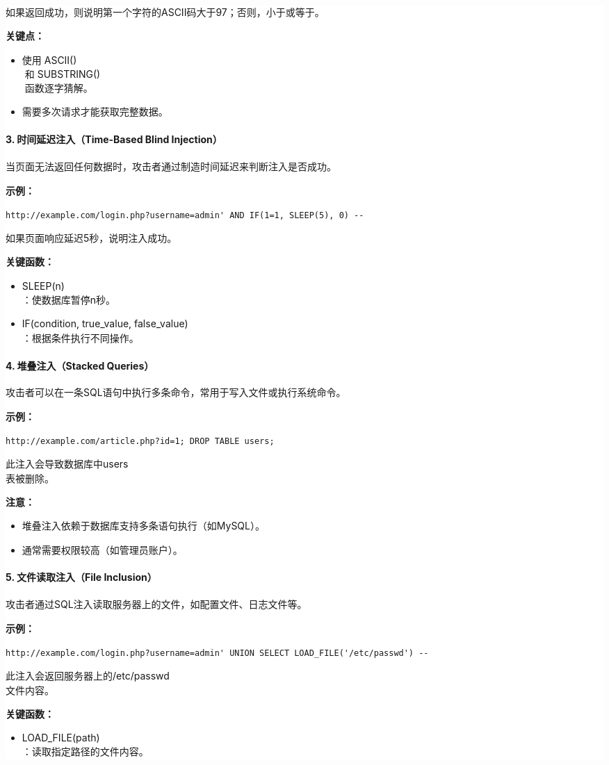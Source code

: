 如果返回成功，则说明第一个字符的ASCII码大于97；否则，小于或等于。  
  
**关键点：**  
- 使用 ASCII()  
 和 SUBSTRING()  
 函数逐字猜解。  
  
- 需要多次请求才能获取完整数据。  
  
#### 3. 时间延迟注入（Time-Based Blind Injection）  
  
当页面无法返回任何数据时，攻击者通过制造时间延迟来判断注入是否成功。  
  
**示例：**  
```
http://example.com/login.php?username=admin' AND IF(1=1, SLEEP(5), 0) -- 
```  
  
如果页面响应延迟5秒，说明注入成功。  
  
**关键函数：**  
- SLEEP(n)  
：使数据库暂停n秒。  
  
- IF(condition, true_value, false_value)  
：根据条件执行不同操作。  
  
#### 4. 堆叠注入（Stacked Queries）  
  
攻击者可以在一条SQL语句中执行多条命令，常用于写入文件或执行系统命令。  
  
**示例：**  
```
http://example.com/article.php?id=1; DROP TABLE users;
```  
  
此注入会导致数据库中users  
表被删除。  
  
**注意：**  
- 堆叠注入依赖于数据库支持多条语句执行（如MySQL）。  
  
- 通常需要权限较高（如管理员账户）。  
  
#### 5. 文件读取注入（File Inclusion）  
  
攻击者通过SQL注入读取服务器上的文件，如配置文件、日志文件等。  
  
**示例：**  
```
http://example.com/login.php?username=admin' UNION SELECT LOAD_FILE('/etc/passwd') -- 
```  
  
此注入会返回服务器上的/etc/passwd  
文件内容。  
  
**关键函数：**  
- LOAD_FILE(path)  
：读取指定路径的文件内容。  
  